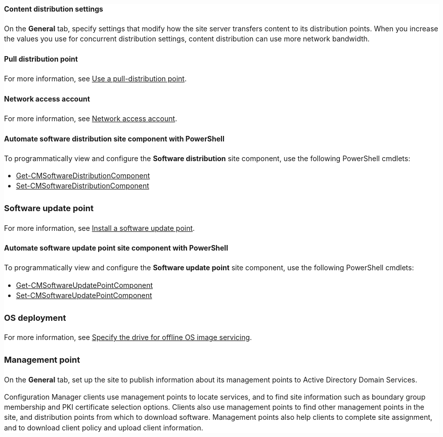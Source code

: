 #### Content distribution settings

On the **General** tab, specify settings that modify how the site server transfers content to its distribution points. When you increase the values you use for concurrent distribution settings, content distribution can use more network bandwidth.

#### Pull distribution point

For more information, see [Use a pull-distribution point](../../../plan-design/hierarchy/use-a-pull-distribution-point.md).

#### Network access account

For more information, see [Network access account](../../../plan-design/hierarchy/accounts.md#network-access-account).

#### Automate software distribution site component with PowerShell

To programmatically view and configure the **Software distribution** site component, use the following PowerShell cmdlets:

- [Get-CMSoftwareDistributionComponent](/powershell/module/configurationmanager/get-cmsoftwaredistributioncomponent)
- [Set-CMSoftwareDistributionComponent](/powershell/module/configurationmanager/set-cmsoftwaredistributioncomponent)

### Software update point

For more information, see [Install a software update point](../../../../sum/get-started/install-a-software-update-point.md).

#### Automate software update point site component with PowerShell

To programmatically view and configure the **Software update point** site component, use the following PowerShell cmdlets:

- [Get-CMSoftwareUpdatePointComponent](/powershell/module/configurationmanager/get-cmsoftwareupdatepointcomponent)
- [Set-CMSoftwareUpdatePointComponent](/powershell/module/configurationmanager/set-cmsoftwareupdatepointcomponent)

### OS deployment

For more information, see [Specify the drive for offline OS image servicing](../../../../osd/get-started/manage-operating-system-images.md#specify-the-drive-for-offline-os-image-servicing).

### Management point

On the **General** tab, set up the site to publish information about its management points to Active Directory Domain Services.

Configuration Manager clients use management points to locate services, and to find site information such as boundary group membership and PKI certificate selection options. Clients also use management points to find other management points in the site, and distribution points from which to download software. Management points also help clients to complete site assignment, and to download client policy and upload client information.  
